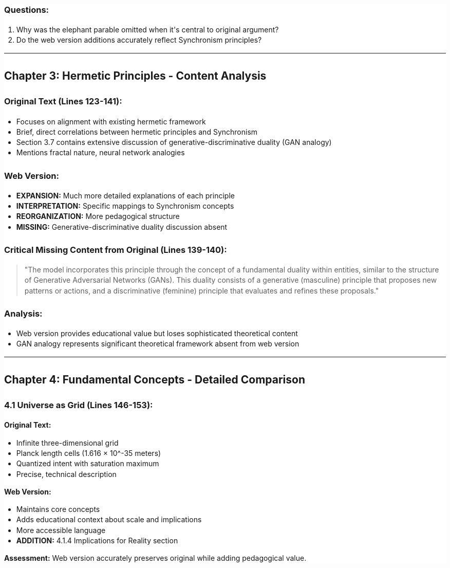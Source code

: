 ### **Questions:**
1. Why was the elephant parable omitted when it's central to original argument?
2. Do the web version additions accurately reflect Synchronism principles?

---

## Chapter 3: Hermetic Principles - Content Analysis

### **Original Text (Lines 123-141):**
- Focuses on alignment with existing hermetic framework
- Brief, direct correlations between hermetic principles and Synchronism
- Section 3.7 contains extensive discussion of generative-discriminative duality (GAN analogy)
- Mentions fractal nature, neural network analogies

### **Web Version:**
- **EXPANSION:** Much more detailed explanations of each principle
- **INTERPRETATION:** Specific mappings to Synchronism concepts
- **REORGANIZATION:** More pedagogical structure
- **MISSING:** Generative-discriminative duality discussion absent

### **Critical Missing Content from Original (Lines 139-140):**
> "The model incorporates this principle through the concept of a fundamental duality within entities, similar to the structure of Generative Adversarial Networks (GANs). This duality consists of a generative (masculine) principle that proposes new patterns or actions, and a discriminative (feminine) principle that evaluates and refines these proposals."

### **Analysis:**
- Web version provides educational value but loses sophisticated theoretical content
- GAN analogy represents significant theoretical framework absent from web version

---

## Chapter 4: Fundamental Concepts - Detailed Comparison

### **4.1 Universe as Grid (Lines 146-153):**

**Original Text:**
- Infinite three-dimensional grid
- Planck length cells (1.616 × 10^-35 meters)
- Quantized intent with saturation maximum
- Precise, technical description

**Web Version:**
- Maintains core concepts
- Adds educational context about scale and implications
- More accessible language
- **ADDITION:** 4.1.4 Implications for Reality section

**Assessment:** Web version accurately preserves original while adding pedagogical value.
